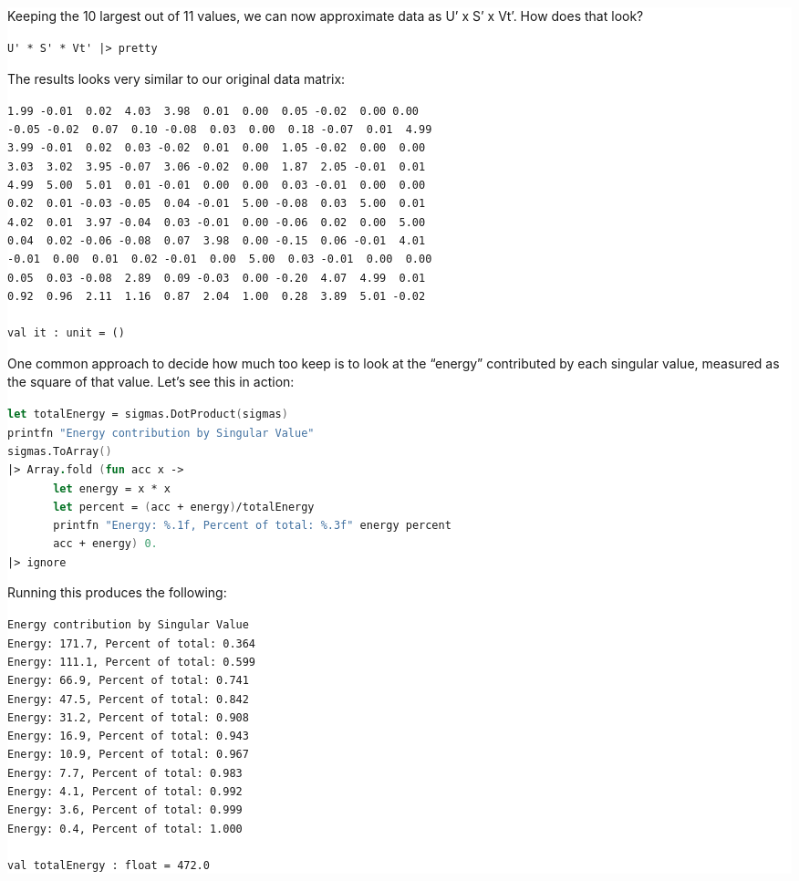 Keeping the 10 largest out of 11 values, we can now approximate data as U’ x S’ x Vt’. How does that look?

``` fsharp
U' * S' * Vt' |> pretty
``` 

The results looks very similar to our original data matrix:

```
1.99 -0.01  0.02  4.03  3.98  0.01  0.00  0.05 -0.02  0.00 0.00 
-0.05 -0.02  0.07  0.10 -0.08  0.03  0.00  0.18 -0.07  0.01  4.99 
3.99 -0.01  0.02  0.03 -0.02  0.01  0.00  1.05 -0.02  0.00  0.00 
3.03  3.02  3.95 -0.07  3.06 -0.02  0.00  1.87  2.05 -0.01  0.01 
4.99  5.00  5.01  0.01 -0.01  0.00  0.00  0.03 -0.01  0.00  0.00 
0.02  0.01 -0.03 -0.05  0.04 -0.01  5.00 -0.08  0.03  5.00  0.01 
4.02  0.01  3.97 -0.04  0.03 -0.01  0.00 -0.06  0.02  0.00  5.00 
0.04  0.02 -0.06 -0.08  0.07  3.98  0.00 -0.15  0.06 -0.01  4.01 
-0.01  0.00  0.01  0.02 -0.01  0.00  5.00  0.03 -0.01  0.00  0.00 
0.05  0.03 -0.08  2.89  0.09 -0.03  0.00 -0.20  4.07  4.99  0.01 
0.92  0.96  2.11  1.16  0.87  2.04  1.00  0.28  3.89  5.01 -0.02 

val it : unit = () 
```

One common approach to decide how much too keep is to look at the “energy” contributed by each singular value, measured as the square of that value. Let’s see this in action:

``` fsharp
let totalEnergy = sigmas.DotProduct(sigmas)
printfn "Energy contribution by Singular Value"
sigmas.ToArray() 
|> Array.fold (fun acc x ->
       let energy = x * x
       let percent = (acc + energy)/totalEnergy
       printfn "Energy: %.1f, Percent of total: %.3f" energy percent
       acc + energy) 0. 
|> ignore
``` 

Running this produces the following:

```
Energy contribution by Singular Value
Energy: 171.7, Percent of total: 0.364
Energy: 111.1, Percent of total: 0.599
Energy: 66.9, Percent of total: 0.741
Energy: 47.5, Percent of total: 0.842
Energy: 31.2, Percent of total: 0.908
Energy: 16.9, Percent of total: 0.943
Energy: 10.9, Percent of total: 0.967
Energy: 7.7, Percent of total: 0.983
Energy: 4.1, Percent of total: 0.992
Energy: 3.6, Percent of total: 0.999
Energy: 0.4, Percent of total: 1.000

val totalEnergy : float = 472.0
```
